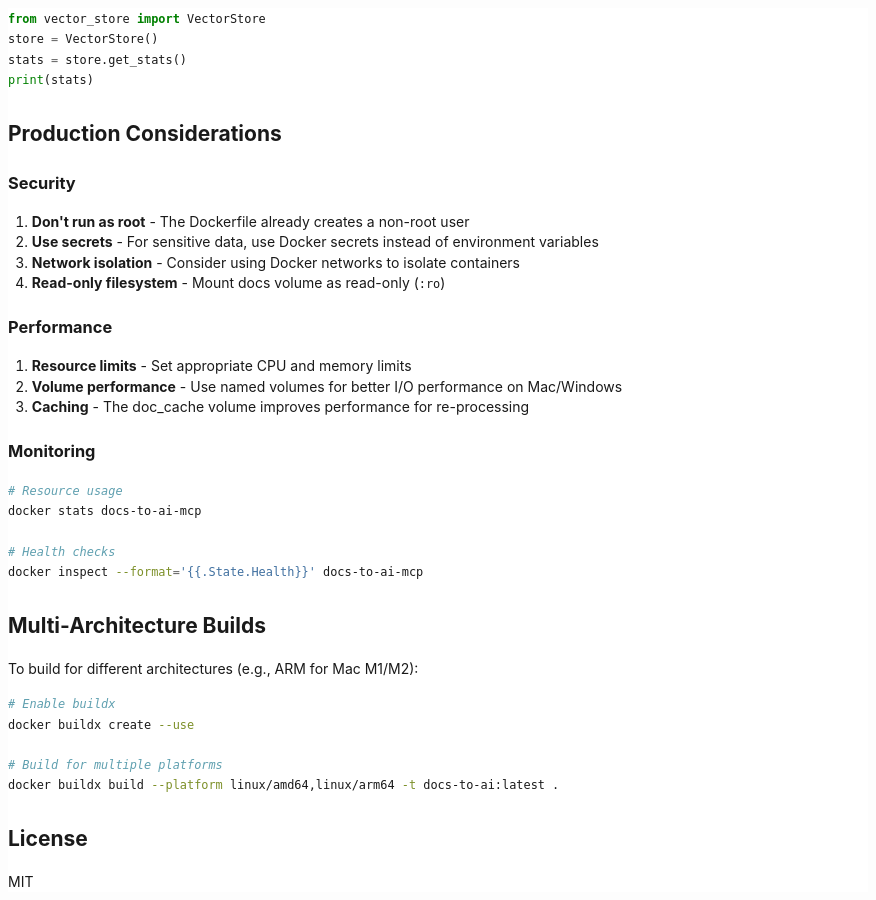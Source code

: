 ```python
from vector_store import VectorStore
store = VectorStore()
stats = store.get_stats()
print(stats)
```

## Production Considerations

### Security

1. **Don't run as root** - The Dockerfile already creates a non-root user
2. **Use secrets** - For sensitive data, use Docker secrets instead of environment variables
3. **Network isolation** - Consider using Docker networks to isolate containers
4. **Read-only filesystem** - Mount docs volume as read-only (`:ro`)

### Performance

1. **Resource limits** - Set appropriate CPU and memory limits
2. **Volume performance** - Use named volumes for better I/O performance on Mac/Windows
3. **Caching** - The doc_cache volume improves performance for re-processing

### Monitoring

```bash
# Resource usage
docker stats docs-to-ai-mcp

# Health checks
docker inspect --format='{{.State.Health}}' docs-to-ai-mcp
```

## Multi-Architecture Builds

To build for different architectures (e.g., ARM for Mac M1/M2):

```bash
# Enable buildx
docker buildx create --use

# Build for multiple platforms
docker buildx build --platform linux/amd64,linux/arm64 -t docs-to-ai:latest .
```

## License

MIT
